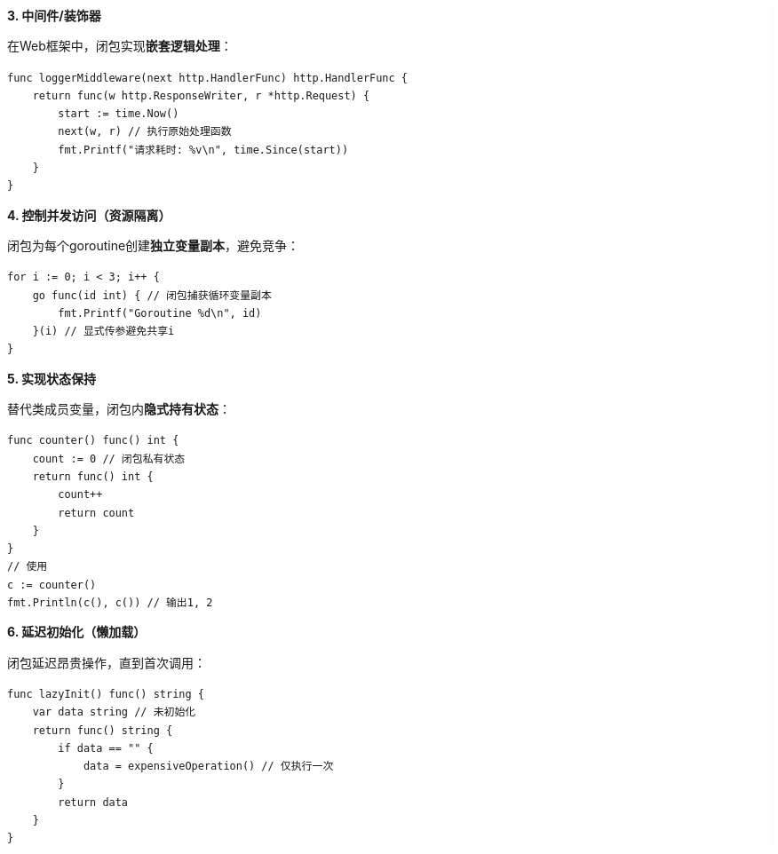 **3. 中间件/装饰器**

在Web框架中，闭包实现**嵌套逻辑处理**：

```
func loggerMiddleware(next http.HandlerFunc) http.HandlerFunc {
    return func(w http.ResponseWriter, r *http.Request) {
        start := time.Now()
        next(w, r) // 执行原始处理函数
        fmt.Printf("请求耗时: %v\n", time.Since(start))
    }
}
```

**4. 控制并发访问（资源隔离）**

闭包为每个goroutine创建**独立变量副本**，避免竞争：

```
for i := 0; i < 3; i++ {
    go func(id int) { // 闭包捕获循环变量副本
        fmt.Printf("Goroutine %d\n", id)
    }(i) // 显式传参避免共享i
}
```

**5. 实现状态保持**

替代类成员变量，闭包内**隐式持有状态**：

```
func counter() func() int {
    count := 0 // 闭包私有状态
    return func() int {
        count++
        return count
    }
}
// 使用
c := counter()
fmt.Println(c(), c()) // 输出1, 2
```

**6. 延迟初始化（懒加载）**

闭包延迟昂贵操作，直到首次调用：

```
func lazyInit() func() string {
    var data string // 未初始化
    return func() string {
        if data == "" {
            data = expensiveOperation() // 仅执行一次
        }
        return data
    }
}
```
